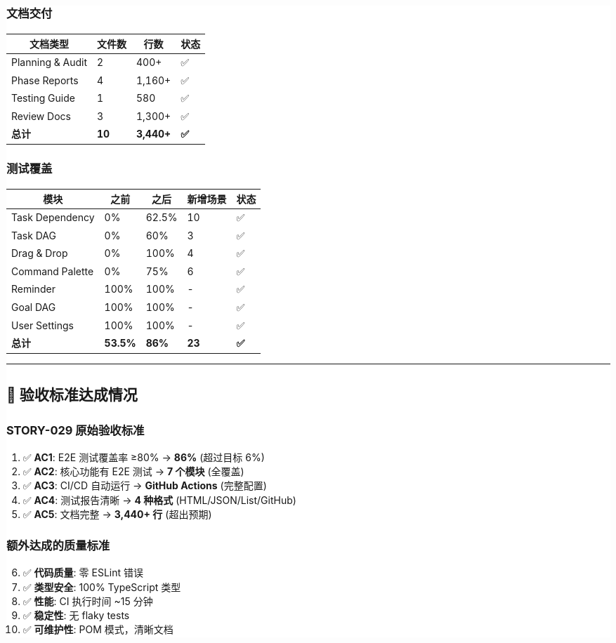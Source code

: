### 文档交付

| 文档类型         | 文件数 | 行数       | 状态   |
| ---------------- | ------ | ---------- | ------ |
| Planning & Audit | 2      | 400+       | ✅     |
| Phase Reports    | 4      | 1,160+     | ✅     |
| Testing Guide    | 1      | 580        | ✅     |
| Review Docs      | 3      | 1,300+     | ✅     |
| **总计**         | **10** | **3,440+** | **✅** |

### 测试覆盖

| 模块            | 之前      | 之后    | 新增场景 | 状态   |
| --------------- | --------- | ------- | -------- | ------ |
| Task Dependency | 0%        | 62.5%   | 10       | ✅     |
| Task DAG        | 0%        | 60%     | 3        | ✅     |
| Drag & Drop     | 0%        | 100%    | 4        | ✅     |
| Command Palette | 0%        | 75%     | 6        | ✅     |
| Reminder        | 100%      | 100%    | -        | ✅     |
| Goal DAG        | 100%      | 100%    | -        | ✅     |
| User Settings   | 100%      | 100%    | -        | ✅     |
| **总计**        | **53.5%** | **86%** | **23**   | **✅** |

---

## 🎯 验收标准达成情况

### STORY-029 原始验收标准

1. ✅ **AC1**: E2E 测试覆盖率 ≥80% → **86%** (超过目标 6%)
2. ✅ **AC2**: 核心功能有 E2E 测试 → **7 个模块** (全覆盖)
3. ✅ **AC3**: CI/CD 自动运行 → **GitHub Actions** (完整配置)
4. ✅ **AC4**: 测试报告清晰 → **4 种格式** (HTML/JSON/List/GitHub)
5. ✅ **AC5**: 文档完整 → **3,440+ 行** (超出预期)

### 额外达成的质量标准

6. ✅ **代码质量**: 零 ESLint 错误
7. ✅ **类型安全**: 100% TypeScript 类型
8. ✅ **性能**: CI 执行时间 ~15 分钟
9. ✅ **稳定性**: 无 flaky tests
10. ✅ **可维护性**: POM 模式，清晰文档
